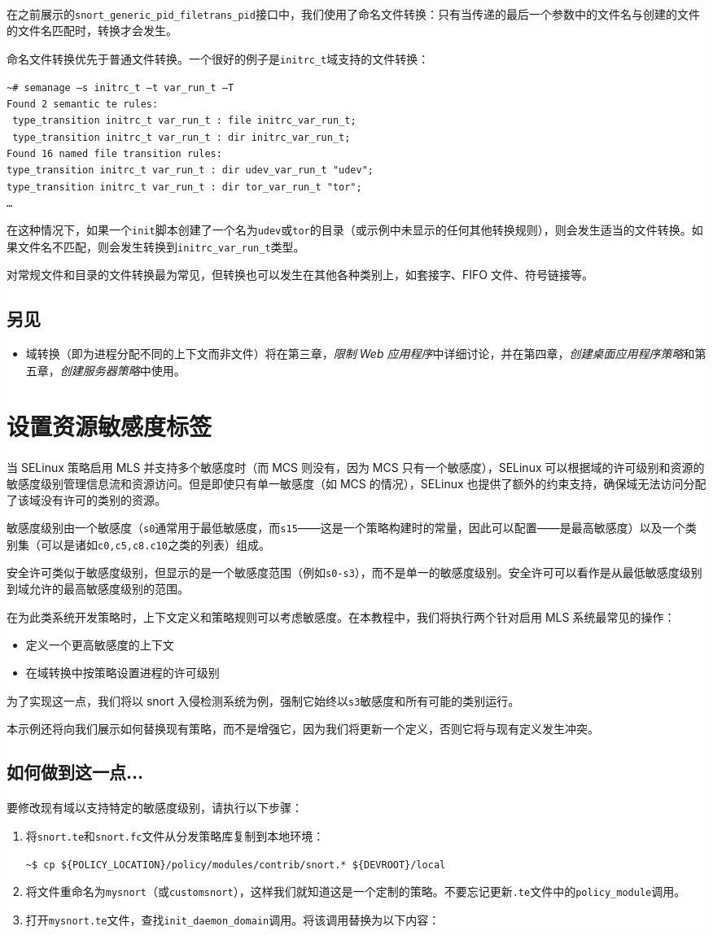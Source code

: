 在之前展示的`snort_generic_pid_filetrans_pid`接口中，我们使用了命名文件转换：只有当传递的最后一个参数中的文件名与创建的文件的文件名匹配时，转换才会发生。

命名文件转换优先于普通文件转换。一个很好的例子是`initrc_t`域支持的文件转换：

```
~# semanage –s initrc_t –t var_run_t –T
Found 2 semantic te rules:
 type_transition initrc_t var_run_t : file initrc_var_run_t;
 type_transition initrc_t var_run_t : dir initrc_var_run_t;
Found 16 named file transition rules:
type_transition initrc_t var_run_t : dir udev_var_run_t "udev";
type_transition initrc_t var_run_t : dir tor_var_run_t "tor";
…

```

在这种情况下，如果一个`init`脚本创建了一个名为`udev`或`tor`的目录（或示例中未显示的任何其他转换规则），则会发生适当的文件转换。如果文件名不匹配，则会发生转换到`initrc_var_run_t`类型。

对常规文件和目录的文件转换最为常见，但转换也可以发生在其他各种类别上，如套接字、FIFO 文件、符号链接等。

## 另见

+   域转换（即为进程分配不同的上下文而非文件）将在第三章，*限制 Web 应用程序*中详细讨论，并在第四章，*创建桌面应用程序策略*和第五章，*创建服务器策略*中使用。

# 设置资源敏感度标签

当 SELinux 策略启用 MLS 并支持多个敏感度时（而 MCS 则没有，因为 MCS 只有一个敏感度），SELinux 可以根据域的许可级别和资源的敏感度级别管理信息流和资源访问。但是即使只有单一敏感度（如 MCS 的情况），SELinux 也提供了额外的约束支持，确保域无法访问分配了该域没有许可的类别的资源。

敏感度级别由一个敏感度（`s0`通常用于最低敏感度，而`s15`——这是一个策略构建时的常量，因此可以配置——是最高敏感度）以及一个类别集（可以是诸如`c0,c5,c8.c10`之类的列表）组成。

安全许可类似于敏感度级别，但显示的是一个敏感度范围（例如`s0-s3`），而不是单一的敏感度级别。安全许可可以看作是从最低敏感度级别到域允许的最高敏感度级别的范围。

在为此类系统开发策略时，上下文定义和策略规则可以考虑敏感度。在本教程中，我们将执行两个针对启用 MLS 系统最常见的操作：

+   定义一个更高敏感度的上下文

+   在域转换中按策略设置进程的许可级别

为了实现这一点，我们将以 snort 入侵检测系统为例，强制它始终以`s3`敏感度和所有可能的类别运行。

本示例还将向我们展示如何替换现有策略，而不是增强它，因为我们将更新一个定义，否则它将与现有定义发生冲突。

## 如何做到这一点…

要修改现有域以支持特定的敏感度级别，请执行以下步骤：

1.  将`snort.te`和`snort.fc`文件从分发策略库复制到本地环境：

    ```
    ~$ cp ${POLICY_LOCATION}/policy/modules/contrib/snort.* ${DEVROOT}/local

    ```

1.  将文件重命名为`mysnort`（或`customsnort`），这样我们就知道这是一个定制的策略。不要忘记更新`.te`文件中的`policy_module`调用。

1.  打开`mysnort.te`文件，查找`init_daemon_domain`调用。将该调用替换为以下内容：
